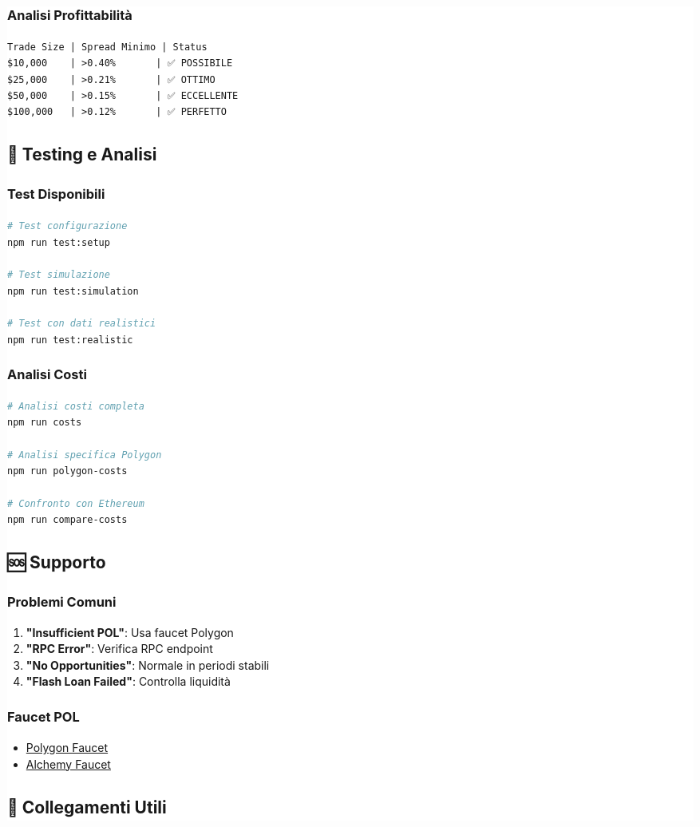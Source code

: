 ### Analisi Profittabilità
```
Trade Size | Spread Minimo | Status
$10,000    | >0.40%       | ✅ POSSIBILE
$25,000    | >0.21%       | ✅ OTTIMO  
$50,000    | >0.15%       | ✅ ECCELLENTE
$100,000   | >0.12%       | ✅ PERFETTO
```

## 🧪 Testing e Analisi

### Test Disponibili
```bash
# Test configurazione
npm run test:setup

# Test simulazione
npm run test:simulation

# Test con dati realistici
npm run test:realistic
```

### Analisi Costi
```bash
# Analisi costi completa
npm run costs

# Analisi specifica Polygon
npm run polygon-costs

# Confronto con Ethereum
npm run compare-costs
```

## 🆘 Supporto

### Problemi Comuni
1. **"Insufficient POL"**: Usa faucet Polygon
2. **"RPC Error"**: Verifica RPC endpoint
3. **"No Opportunities"**: Normale in periodi stabili
4. **"Flash Loan Failed"**: Controlla liquidità

### Faucet POL
- [Polygon Faucet](https://faucet.polygon.technology/)
- [Alchemy Faucet](https://www.alchemy.com/faucets/polygon-amoy)

## 🔗 Collegamenti Utili
